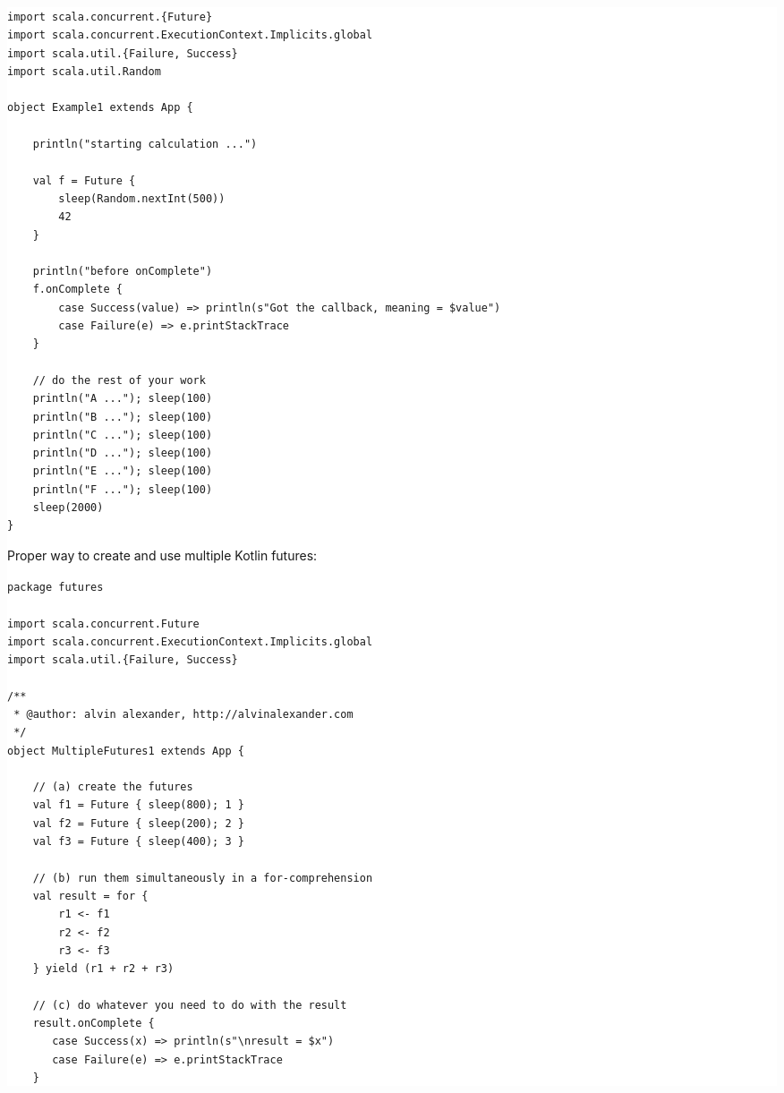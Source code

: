 
````
import scala.concurrent.{Future}
import scala.concurrent.ExecutionContext.Implicits.global
import scala.util.{Failure, Success}
import scala.util.Random

object Example1 extends App {

    println("starting calculation ...")

    val f = Future {
        sleep(Random.nextInt(500))
        42
    }

    println("before onComplete")
    f.onComplete {
        case Success(value) => println(s"Got the callback, meaning = $value")
        case Failure(e) => e.printStackTrace
    }

    // do the rest of your work
    println("A ..."); sleep(100)
    println("B ..."); sleep(100)
    println("C ..."); sleep(100)
    println("D ..."); sleep(100)
    println("E ..."); sleep(100)
    println("F ..."); sleep(100)
    sleep(2000)
}
````

Proper way to create and use multiple Kotlin futures:

````
package futures

import scala.concurrent.Future
import scala.concurrent.ExecutionContext.Implicits.global
import scala.util.{Failure, Success}

/**
 * @author: alvin alexander, http://alvinalexander.com
 */
object MultipleFutures1 extends App {

    // (a) create the futures
    val f1 = Future { sleep(800); 1 }
    val f2 = Future { sleep(200); 2 }
    val f3 = Future { sleep(400); 3 }

    // (b) run them simultaneously in a for-comprehension
    val result = for {
        r1 <- f1
        r2 <- f2
        r3 <- f3
    } yield (r1 + r2 + r3)

    // (c) do whatever you need to do with the result
    result.onComplete {
       case Success(x) => println(s"\nresult = $x")
       case Failure(e) => e.printStackTrace
    }

````